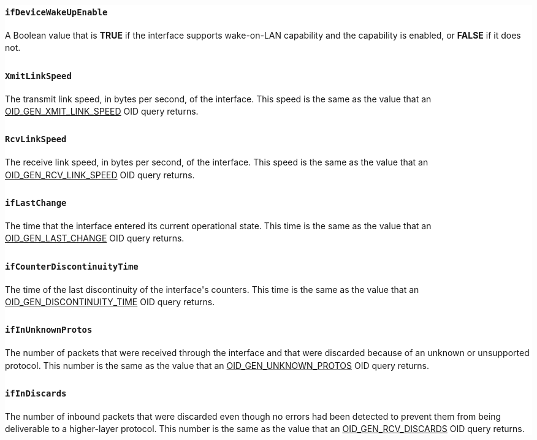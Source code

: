 ### `ifDeviceWakeUpEnable`

A Boolean value that is **TRUE** if the interface supports wake-on-LAN capability and the capability is enabled, or **FALSE** if it does
not.

### `XmitLinkSpeed`

The transmit link speed, in bytes per second, of the interface. This speed is the same as the
value that an
[OID_GEN_XMIT_LINK_SPEED](https://learn.microsoft.com/windows-hardware/drivers/network/oid-gen-xmit-link-speed) OID query
returns.

### `RcvLinkSpeed`

The receive link speed, in bytes per second, of the interface. This speed is the same as the value
that an
[OID_GEN_RCV_LINK_SPEED](https://learn.microsoft.com/windows-hardware/drivers/network/oid-gen-rcv-link-speed) OID query
returns.

### `ifLastChange`

The time that the interface entered its current operational state. This time is the same as the
value that an
[OID_GEN_LAST_CHANGE](https://learn.microsoft.com/windows-hardware/drivers/network/oid-gen-last-change) OID query
returns.

### `ifCounterDiscontinuityTime`

The time of the last discontinuity of the interface's counters. This time is the same as the value
that an
[OID_GEN_DISCONTINUITY_TIME](https://learn.microsoft.com/windows-hardware/drivers/network/oid-gen-discontinuity-time) OID
query returns.

### `ifInUnknownProtos`

The number of packets that were received through the interface and that were discarded because of
an unknown or unsupported protocol. This number is the same as the value that an
[OID_GEN_UNKNOWN_PROTOS](https://learn.microsoft.com/windows-hardware/drivers/network/oid-gen-unknown-protos) OID query
returns.

### `ifInDiscards`

The number of inbound packets that were discarded even though no errors had been detected to
prevent them from being deliverable to a higher-layer protocol. This number is the same as the value
that an
[OID_GEN_RCV_DISCARDS](https://learn.microsoft.com/windows-hardware/drivers/network/oid-gen-rcv-discards) OID query
returns.
